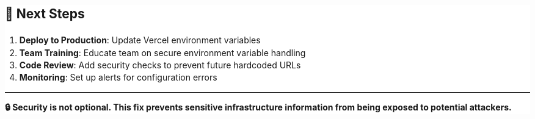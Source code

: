## 🎯 **Next Steps**

1. **Deploy to Production**: Update Vercel environment variables
2. **Team Training**: Educate team on secure environment variable handling
3. **Code Review**: Add security checks to prevent future hardcoded URLs
4. **Monitoring**: Set up alerts for configuration errors

---

**🔒 Security is not optional. This fix prevents sensitive infrastructure information from being exposed to potential attackers.** 